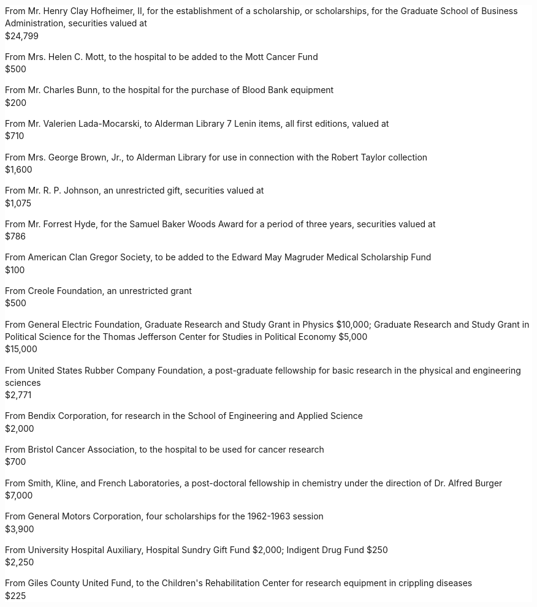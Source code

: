 From Mr. Henry Clay Hofheimer, II, for the establishment of a scholarship, or scholarships, for the Graduate School of Business Administration, securities valued at\
$24,799

From Mrs. Helen C. Mott, to the hospital to be added to the Mott Cancer Fund\
$500

From Mr. Charles Bunn, to the hospital for the purchase of Blood Bank equipment\
$200

From Mr. Valerien Lada-Mocarski, to Alderman Library 7 Lenin items, all first editions, valued at\
$710

From Mrs. George Brown, Jr., to Alderman Library for use in connection with the Robert Taylor collection\
$1,600

From Mr. R. P. Johnson, an unrestricted gift, securities valued at\
$1,075

From Mr. Forrest Hyde, for the Samuel Baker Woods Award for a period of three years, securities valued at\
$786

From American Clan Gregor Society, to be added to the Edward May Magruder Medical Scholarship Fund\
$100

From Creole Foundation, an unrestricted grant\
$500

From General Electric Foundation, Graduate Research and Study Grant in Physics $10,000; Graduate Research and Study Grant in Political Science for the Thomas Jefferson Center for Studies in Political Economy $5,000\
$15,000

From United States Rubber Company Foundation, a post-graduate fellowship for basic research in the physical and engineering sciences\
$2,771

From Bendix Corporation, for research in the School of Engineering and Applied Science\
$2,000

From Bristol Cancer Association, to the hospital to be used for cancer research\
$700

From Smith, Kline, and French Laboratories, a post-doctoral fellowship in chemistry under the direction of Dr. Alfred Burger\
$7,000

From General Motors Corporation, four scholarships for the 1962-1963 session\
$3,900

From University Hospital Auxiliary, Hospital Sundry Gift Fund $2,000; Indigent Drug Fund $250\
$2,250

From Giles County United Fund, to the Children's Rehabilitation Center for research equipment in crippling diseases\
$225
